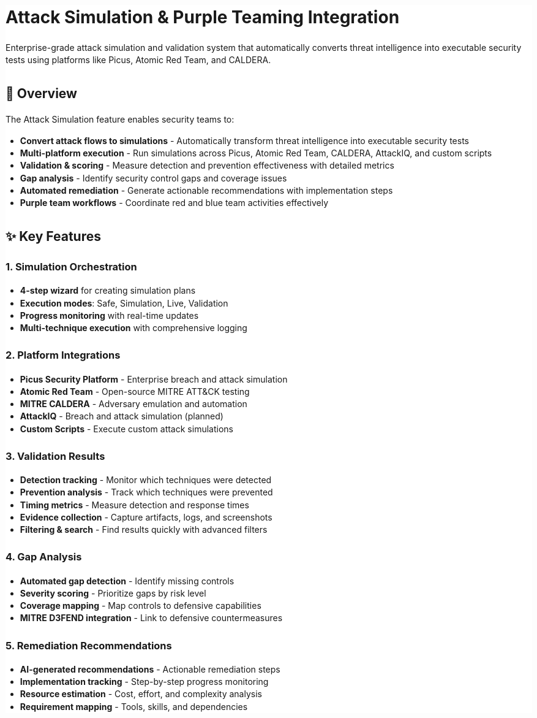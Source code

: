 # Attack Simulation & Purple Teaming Integration

Enterprise-grade attack simulation and validation system that automatically converts threat intelligence into executable security tests using platforms like Picus, Atomic Red Team, and CALDERA.

## 🎯 Overview

The Attack Simulation feature enables security teams to:

- **Convert attack flows to simulations** - Automatically transform threat intelligence into executable security tests
- **Multi-platform execution** - Run simulations across Picus, Atomic Red Team, CALDERA, AttackIQ, and custom scripts
- **Validation & scoring** - Measure detection and prevention effectiveness with detailed metrics
- **Gap analysis** - Identify security control gaps and coverage issues
- **Automated remediation** - Generate actionable recommendations with implementation steps
- **Purple team workflows** - Coordinate red and blue team activities effectively

## ✨ Key Features

### 1. Simulation Orchestration
- **4-step wizard** for creating simulation plans
- **Execution modes**: Safe, Simulation, Live, Validation
- **Progress monitoring** with real-time updates
- **Multi-technique execution** with comprehensive logging

### 2. Platform Integrations
- **Picus Security Platform** - Enterprise breach and attack simulation
- **Atomic Red Team** - Open-source MITRE ATT&CK testing
- **MITRE CALDERA** - Adversary emulation and automation
- **AttackIQ** - Breach and attack simulation (planned)
- **Custom Scripts** - Execute custom attack simulations

### 3. Validation Results
- **Detection tracking** - Monitor which techniques were detected
- **Prevention analysis** - Track which techniques were prevented
- **Timing metrics** - Measure detection and response times
- **Evidence collection** - Capture artifacts, logs, and screenshots
- **Filtering & search** - Find results quickly with advanced filters

### 4. Gap Analysis
- **Automated gap detection** - Identify missing controls
- **Severity scoring** - Prioritize gaps by risk level
- **Coverage mapping** - Map controls to defensive capabilities
- **MITRE D3FEND integration** - Link to defensive countermeasures

### 5. Remediation Recommendations
- **AI-generated recommendations** - Actionable remediation steps
- **Implementation tracking** - Step-by-step progress monitoring
- **Resource estimation** - Cost, effort, and complexity analysis
- **Requirement mapping** - Tools, skills, and dependencies
